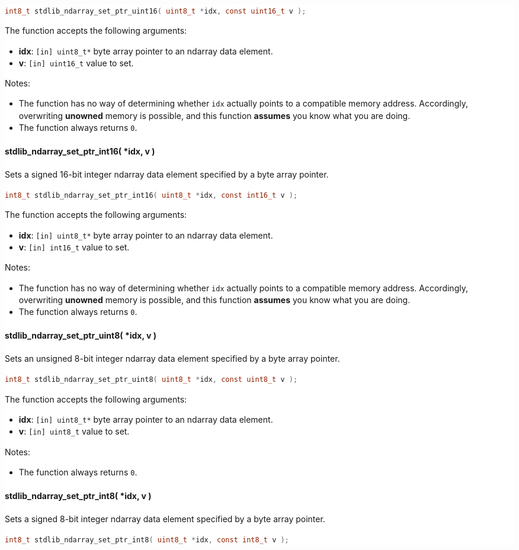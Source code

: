 ```c
int8_t stdlib_ndarray_set_ptr_uint16( uint8_t *idx, const uint16_t v );
```

The function accepts the following arguments:

-   **idx**: `[in] uint8_t*` byte array pointer to an ndarray data element.
-   **v**: `[in] uint16_t` value to set.

Notes:

-   The function has no way of determining whether `idx` actually points to a compatible memory address. Accordingly, overwriting **unowned** memory is possible, and this function **assumes** you know what you are doing.
-   The function always returns `0`.

#### stdlib_ndarray_set_ptr_int16( \*idx, v )

Sets a signed 16-bit integer ndarray data element specified by a byte array pointer.

```c
int8_t stdlib_ndarray_set_ptr_int16( uint8_t *idx, const int16_t v );
```

The function accepts the following arguments:

-   **idx**: `[in] uint8_t*` byte array pointer to an ndarray data element.
-   **v**: `[in] int16_t` value to set.

Notes:

-   The function has no way of determining whether `idx` actually points to a compatible memory address. Accordingly, overwriting **unowned** memory is possible, and this function **assumes** you know what you are doing.
-   The function always returns `0`.

#### stdlib_ndarray_set_ptr_uint8( \*idx, v )

Sets an unsigned 8-bit integer ndarray data element specified by a byte array pointer.

```c
int8_t stdlib_ndarray_set_ptr_uint8( uint8_t *idx, const uint8_t v );
```

The function accepts the following arguments:

-   **idx**: `[in] uint8_t*` byte array pointer to an ndarray data element.
-   **v**: `[in] uint8_t` value to set.

Notes:

-   The function always returns `0`.

#### stdlib_ndarray_set_ptr_int8( \*idx, v )

Sets a signed 8-bit integer ndarray data element specified by a byte array pointer.

```c
int8_t stdlib_ndarray_set_ptr_int8( uint8_t *idx, const int8_t v );
```


[json]: http://www.json.org/
[@stdlib/ndarray/dtypes]: https://github.com/stdlib-js/stdlib/tree/develop/lib/node_modules/%40stdlib/ndarray/dtypes